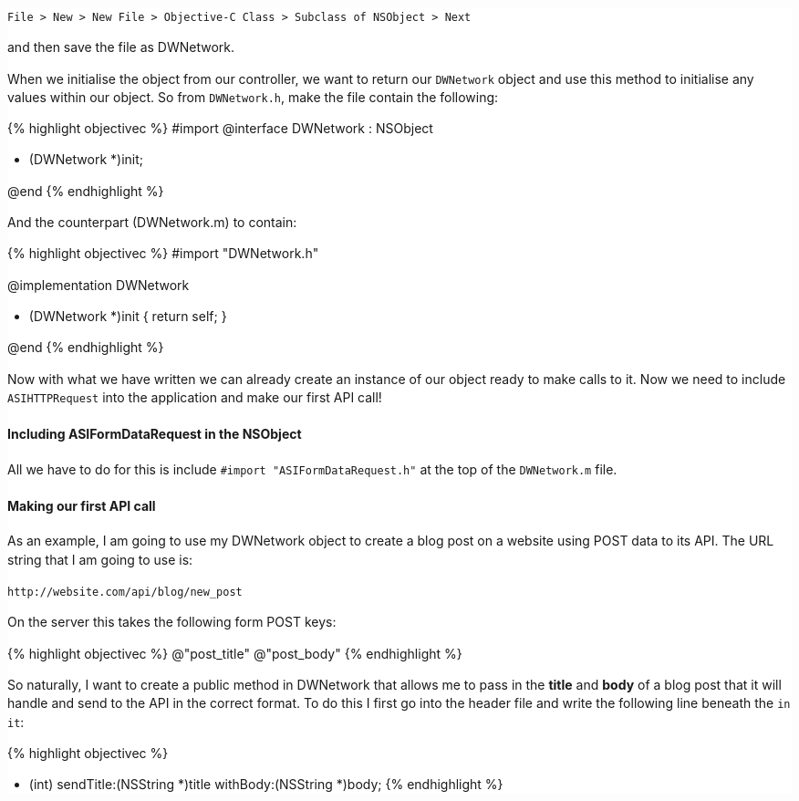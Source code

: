     File > New > New File > Objective-C Class > Subclass of NSObject > Next

and then save the file as DWNetwork.

When we initialise the object from our controller, we want to return our `DWNetwork` object and use this method to initialise any values within our object. So from `DWNetwork.h`, make the file contain the following:

{% highlight objectivec %}
#import
@interface DWNetwork : NSObject
- (DWNetwork *)init;

@end
{% endhighlight %}

And the counterpart (DWNetwork.m) to contain:

{% highlight objectivec %}
#import "DWNetwork.h"

@implementation DWNetwork

- (DWNetwork *)init
{
  return self;
}

@end
{% endhighlight %}

Now with what we have written we can already create an instance of our object ready to make calls to it. Now we need to include `ASIHTTPRequest` into the application and make our first API call!

#### Including ASIFormDataRequest in the NSObject

All we have to do for this is include `#import "ASIFormDataRequest.h"` at the top of the `DWNetwork.m` file.

#### Making our first API call

As an example, I am going to use my DWNetwork object to create a blog post on a website using POST data to its API. The URL string that I am going to use is:

    http://website.com/api/blog/new_post

On the server this takes the following form POST keys:

{% highlight objectivec %}
@"post_title"
@"post_body"
{% endhighlight %}

So naturally, I want to create a public method in DWNetwork that allows me to pass in the __title__ and __body__ of a blog post that it will handle and send to the API in the correct format. To do this I first go into the header file and write the following line beneath the `init`:

{% highlight objectivec %}
- (int) sendTitle:(NSString *)title withBody:(NSString *)body;
{% endhighlight %}
